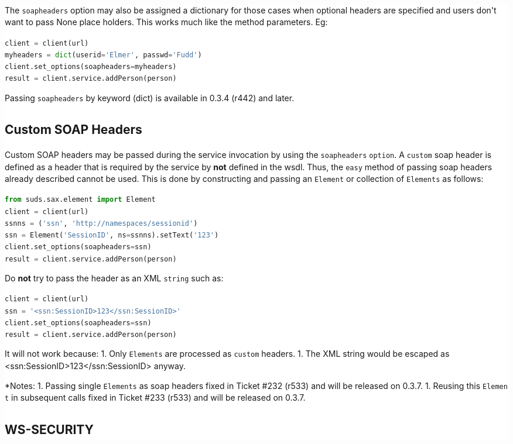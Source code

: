 The `soapheaders` option may also be assigned a dictionary for
those cases when optional headers are specified and users don\'t want to
pass None place holders. This works much like the method parameters. Eg:

```py
client = client(url)
myheaders = dict(userid='Elmer', passwd='Fudd')
client.set_options(soapheaders=myheaders)
result = client.service.addPerson(person)
```

Passing `soapheaders` by keyword (dict) is available in 0.3.4
(r442) and later.

## Custom SOAP Headers

Custom SOAP headers may be passed during the service invocation by using
the `soapheaders`
`option`. A `custom` soap header is defined as a header that is
required by the service by __not__ defined in the wsdl. Thus, the
`easy` method of passing soap headers already described cannot be
used. This is done by constructing and passing an
`Element` or collection of
`Elements` as follows:

```py
from suds.sax.element import Element
client = client(url)
ssnns = ('ssn', 'http://namespaces/sessionid')
ssn = Element('SessionID', ns=ssnns).setText('123')
client.set_options(soapheaders=ssn)
result = client.service.addPerson(person)
```

Do __not__ try to pass the header as an XML `string` such as:

```py
client = client(url)
ssn = '<ssn:SessionID>123</ssn:SessionID>'
client.set_options(soapheaders=ssn)
result = client.service.addPerson(person)
```

It will not work because: 1. Only
`Elements` are processed as `custom` headers. 1. The XML string
would be escaped as &lt;ssn:SessionID&gt;123&lt;/ssn:SessionID&gt;
anyway.

\*Notes: 1. Passing single
`Elements` as soap headers fixed in Ticket \#232 (r533) and will be
released on 0.3.7. 1. Reusing this
`Element` in subsequent calls fixed in Ticket \#233 (r533) and will be
released on 0.3.7.

## WS-SECURITY
